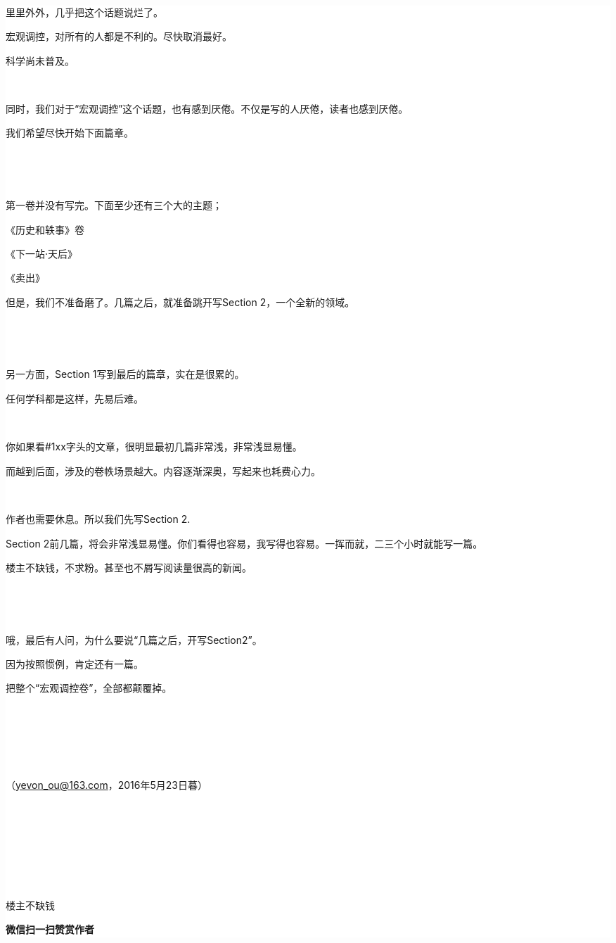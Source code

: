 里里外外，几乎把这个话题说烂了。

宏观调控，对所有的人都是不利的。尽快取消最好。

科学尚未普及。

&nbsp;

同时，我们对于“宏观调控”这个话题，也有感到厌倦。不仅是写的人厌倦，读者也感到厌倦。

我们希望尽快开始下面篇章。

&nbsp;

&nbsp;

第一卷并没有写完。下面至少还有三个大的主题；

《历史和轶事》卷

《下一站·天后》

《卖出》

但是，我们不准备磨了。几篇之后，就准备跳开写Section 2，一个全新的领域。

&nbsp;

&nbsp;

另一方面，Section 1写到最后的篇章，实在是很累的。

任何学科都是这样，先易后难。

&nbsp;

你如果看#1xx字头的文章，很明显最初几篇非常浅，非常浅显易懂。

而越到后面，涉及的卷帙场景越大。内容逐渐深奥，写起来也耗费心力。

&nbsp;

作者也需要休息。所以我们先写Section 2.

Section 2前几篇，将会非常浅显易懂。你们看得也容易，我写得也容易。一挥而就，二三个小时就能写一篇。

楼主不缺钱，不求粉。甚至也不屑写阅读量很高的新闻。

&nbsp;

&nbsp;

哦，最后有人问，为什么要说“几篇之后，开写Section2”。

因为按照惯例，肯定还有一篇。

把整个“宏观调控卷”，全部都颠覆掉。

&nbsp;

&nbsp;

&nbsp;

（yevon_ou@163.com，2016年5月23日暮）

&nbsp;

&nbsp;

&nbsp;

&nbsp;



楼主不缺钱


**微信扫一扫赞赏作者**